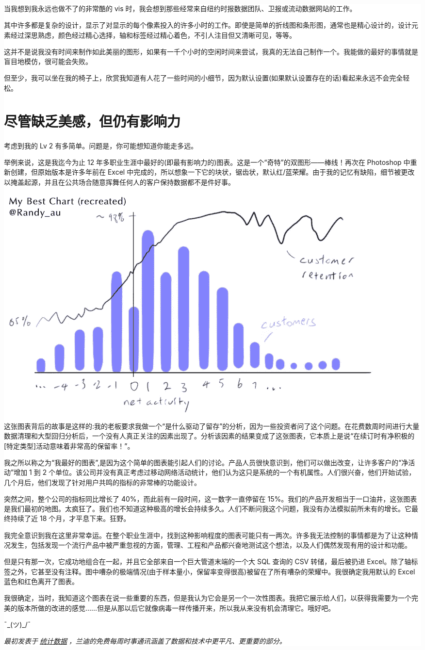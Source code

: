 当我想到我永远也做不了的非常酷的 vis 时，我会想到那些经常来自纽约时报数据团队、卫报或流动数据网站的工作。

其中许多都是复杂的设计，显示了对显示的每个像素投入的许多小时的工作。即使是简单的折线图和条形图，通常也是精心设计的，设计元素经过深思熟虑，颜色经过精心选择，轴和标签经过精心着色，不引人注目但又清晰可见，等等。

这并不是说我没有时间来制作如此美丽的图形，如果有一千个小时的空闲时间来尝试，我真的无法自己制作一个。我能做的最好的事情就是盲目地模仿，很可能会失败。

但至少，我可以坐在我的椅子上，欣赏我知道有人花了一些时间的小细节，因为默认设置(如果默认设置存在的话)看起来永远不会完全轻松。

# 尽管缺乏美感，但仍有影响力

考虑到我的 Lv 2 有多简单。问题是，你可能想知道你能走多远。

举例来说，这是我迄今为止 12 年多职业生涯中最好的(即最有影响力的)图表。这是一个“奇特”的双图形——棒线！再次在 Photoshop 中重新创建，但原始版本是许多年前在 Excel 中完成的，所以想象一下它的块状，锯齿状，默认红/蓝荣耀。由于我的记忆有缺陷，细节被更改以掩盖起源，并且在公共场合随意挥舞任何人的客户保持数据都不是件好事。

![](img/689bb11f4b1bd98e06a29a6940b5b407.png)

这张图表背后的故事是这样的:我的老板要求我做一个“是什么驱动了留存”的分析，因为一些投资者问了这个问题。在花费数周时间进行大量数据清理和大型回归分析后，一个没有人真正关注的因素出现了。分析该因素的结果变成了这张图表，它本质上是说“在续订时有净积极的[特定类型]活动意味着非常高的保留率！”。

我之所以称之为“我最好的图表”,是因为这个简单的图表能引起人们的讨论。产品人员很快意识到，他们可以做出改变，让许多客户的“净活动”增加 1 到 2 个单位。该公司并没有真正考虑过移动网络活动统计，他们认为这只是系统的一个有机属性。人们很兴奋，他们开始试验，几个月后，他们发现了针对用户共鸣的指标的非常棒的功能设计。

突然之间，整个公司的指标同比增长了 40%，而此前有一段时间，这一数字一直停留在 15%。我们的产品开发相当于一口油井，这张图表是我们最初的地图。太疯狂了。我们也不知道这种极高的增长会持续多久。人们不断问我这个问题，我没有办法模拟前所未有的增长。它最终持续了近 18 个月，才平息下来。狂野。

我完全意识到我在这里非常幸运。在整个职业生涯中，找到这种影响程度的图表可能只有一两次。许多我无法控制的事情都是为了让这种情况发生，包括发现一个流行产品中被严重忽视的方面，管理、工程和产品都兴奋地测试这个想法，以及人们偶然发现有用的设计和功能。

但是只有那一次，它成功地组合在一起，并且它全部来自一个巨大管道末端的一个大 SQL 查询的 CSV 转储，最后被扔进 Excel。除了轴标签之外，它甚至没有注释。图中嘈杂的极端情况(由于样本量小，保留率变得很高)被留在了所有嘈杂的荣耀中。我很确定我用默认的 Excel 蓝色和红色离开了图表。

我很确定，当时，我知道这个图表在说一些重要的东西，但是我认为它会是另一个一次性图表。我把它展示给人们，以获得我需要为一个完美的版本所做的改进的感觉……但是从那以后它就像病毒一样传播开来，所以我从来没有机会清理它。哦好吧。

¯\_(ツ)_/¯

*最初发表于* [*统计数据*](https://counting.substack.com/) *，兰迪的免费每周时事通讯涵盖了数据和技术中更平凡、更重要的部分。*